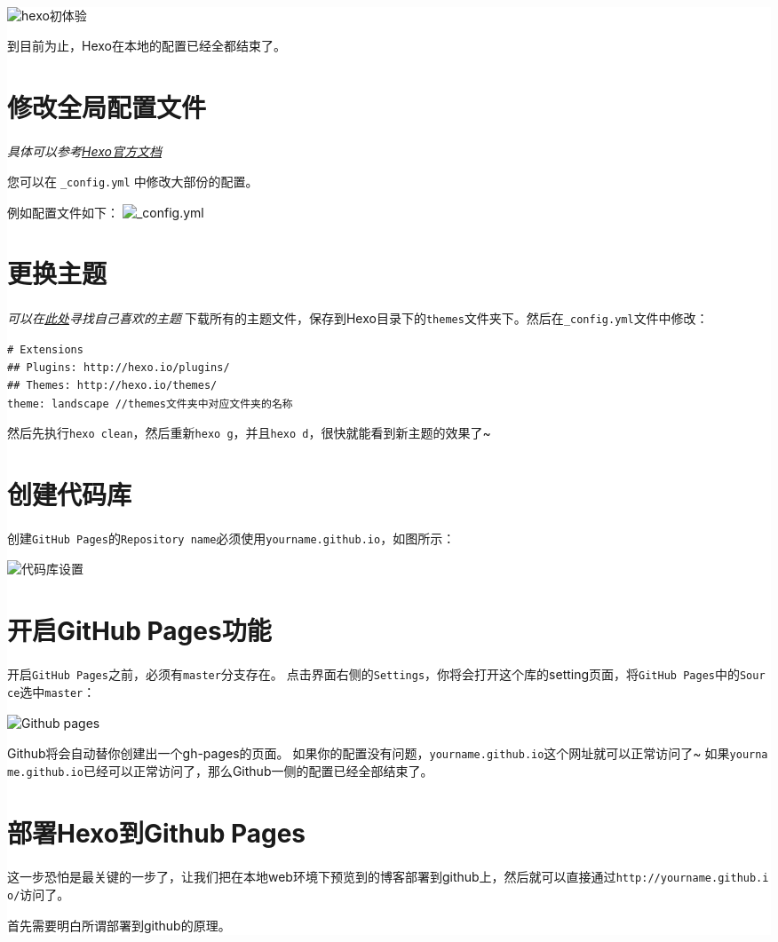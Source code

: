 ![hexo初体验](/imgs/tools/hexo-first-time.png)

到目前为止，Hexo在本地的配置已经全都结束了。


# 修改全局配置文件

*具体可以参考[Hexo官方文档](http://hexo.io/zh-cn/docs/configuration.html)*

您可以在 `_config.yml` 中修改大部份的配置。

例如配置文件如下：
![_config.yml](/imgs/tools/set-config.png)

# 更换主题
*可以在[此处](https://github.com/hexojs/hexo/wiki/Themes)寻找自己喜欢的主题*
下载所有的主题文件，保存到Hexo目录下的`themes`文件夹下。然后在`_config.yml`文件中修改：

```
# Extensions
## Plugins: http://hexo.io/plugins/
## Themes: http://hexo.io/themes/
theme: landscape //themes文件夹中对应文件夹的名称
```

然后先执行`hexo clean`，然后重新`hexo g`，并且`hexo d`，很快就能看到新主题的效果了~

# 创建代码库

创建`GitHub Pages`的`Repository name`必须使用`yourname.github.io`，如图所示：

![代码库设置](/imgs/tools/Github-create-a-new-repo.png)

# 开启GitHub Pages功能

开启`GitHub Pages`之前，必须有`master`分支存在。
点击界面右侧的`Settings`，你将会打开这个库的setting页面，将`GitHub Pages`中的`Source`选中`master`：

![Github pages](/imgs/tools/Github-pages.png)

Github将会自动替你创建出一个gh-pages的页面。
如果你的配置没有问题，`yourname.github.io`这个网址就可以正常访问了~
如果`yourname.github.io`已经可以正常访问了，那么Github一侧的配置已经全部结束了。

# 部署Hexo到Github Pages

这一步恐怕是最关键的一步了，让我们把在本地web环境下预览到的博客部署到github上，然后就可以直接通过`http://yourname.github.io/`访问了。

首先需要明白所谓部署到github的原理。
